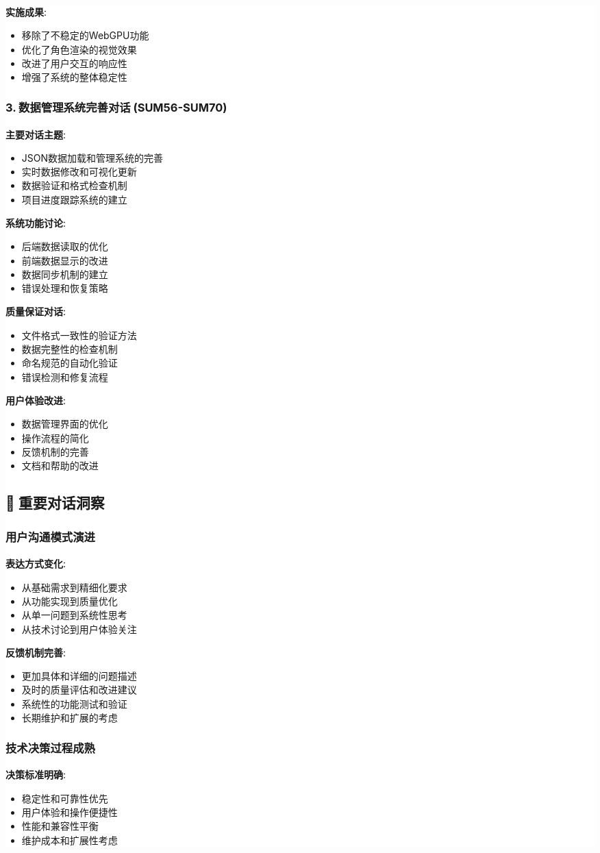 **实施成果**:
- 移除了不稳定的WebGPU功能
- 优化了角色渲染的视觉效果
- 改进了用户交互的响应性
- 增强了系统的整体稳定性

### 3. 数据管理系统完善对话 (SUM56-SUM70)
**主要对话主题**:
- JSON数据加载和管理系统的完善
- 实时数据修改和可视化更新
- 数据验证和格式检查机制
- 项目进度跟踪系统的建立

**系统功能讨论**:
- 后端数据读取的优化
- 前端数据显示的改进
- 数据同步机制的建立
- 错误处理和恢复策略

**质量保证对话**:
- 文件格式一致性的验证方法
- 数据完整性的检查机制
- 命名规范的自动化验证
- 错误检测和修复流程

**用户体验改进**:
- 数据管理界面的优化
- 操作流程的简化
- 反馈机制的完善
- 文档和帮助的改进

## 🎯 重要对话洞察

### 用户沟通模式演进
**表达方式变化**:
- 从基础需求到精细化要求
- 从功能实现到质量优化
- 从单一问题到系统性思考
- 从技术讨论到用户体验关注

**反馈机制完善**:
- 更加具体和详细的问题描述
- 及时的质量评估和改进建议
- 系统性的功能测试和验证
- 长期维护和扩展的考虑

### 技术决策过程成熟
**决策标准明确**:
- 稳定性和可靠性优先
- 用户体验和操作便捷性
- 性能和兼容性平衡
- 维护成本和扩展性考虑
